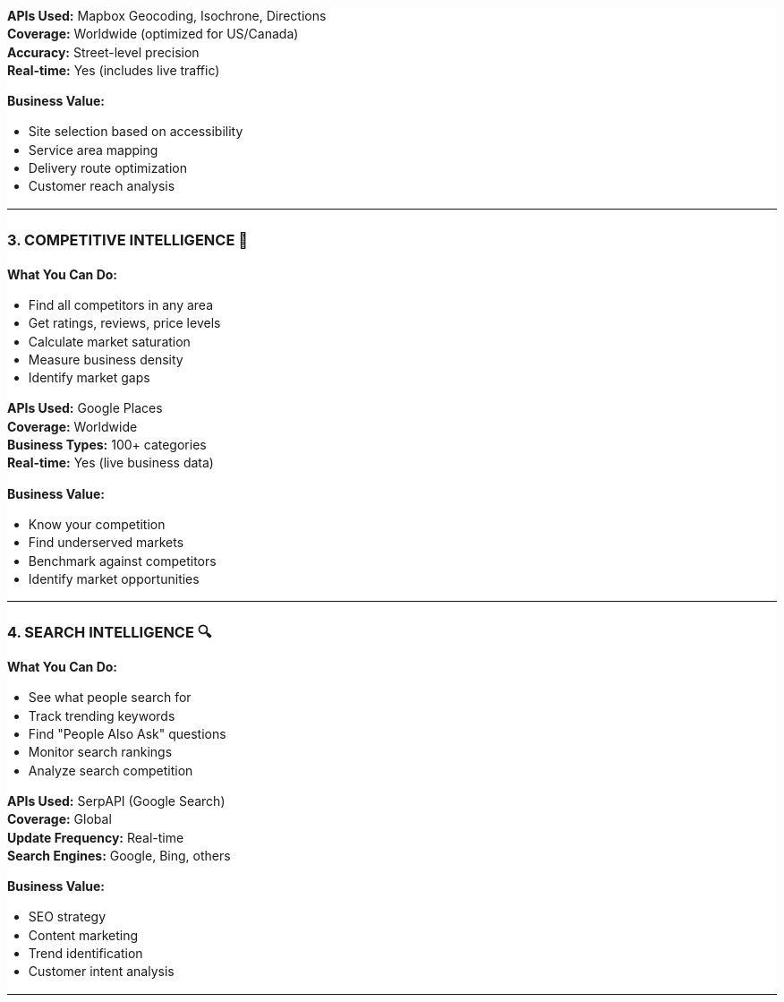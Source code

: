 **APIs Used:** Mapbox Geocoding, Isochrone, Directions  
**Coverage:** Worldwide (optimized for US/Canada)  
**Accuracy:** Street-level precision  
**Real-time:** Yes (includes live traffic)  

**Business Value:**
- Site selection based on accessibility
- Service area mapping
- Delivery route optimization
- Customer reach analysis

---

### **3. COMPETITIVE INTELLIGENCE** 🏢
**What You Can Do:**
- Find all competitors in any area
- Get ratings, reviews, price levels
- Calculate market saturation
- Measure business density
- Identify market gaps

**APIs Used:** Google Places  
**Coverage:** Worldwide  
**Business Types:** 100+ categories  
**Real-time:** Yes (live business data)  

**Business Value:**
- Know your competition
- Find underserved markets
- Benchmark against competitors
- Identify market opportunities

---

### **4. SEARCH INTELLIGENCE** 🔍
**What You Can Do:**
- See what people search for
- Track trending keywords
- Find "People Also Ask" questions
- Monitor search rankings
- Analyze search competition

**APIs Used:** SerpAPI (Google Search)  
**Coverage:** Global  
**Update Frequency:** Real-time  
**Search Engines:** Google, Bing, others  

**Business Value:**
- SEO strategy
- Content marketing
- Trend identification
- Customer intent analysis

---
